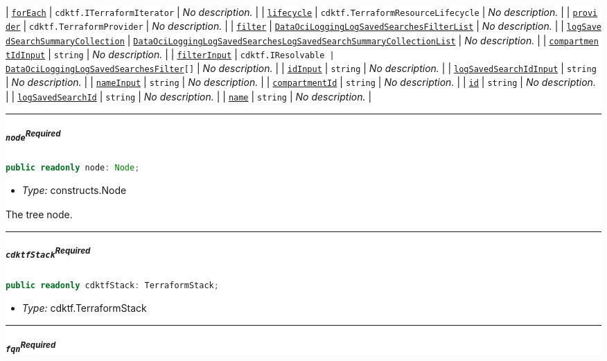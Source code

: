 | <code><a href="#rhizo-co-terraform-provider-oci.dataOciLoggingLogSavedSearches.DataOciLoggingLogSavedSearches.property.forEach">forEach</a></code> | <code>cdktf.ITerraformIterator</code> | *No description.* |
| <code><a href="#rhizo-co-terraform-provider-oci.dataOciLoggingLogSavedSearches.DataOciLoggingLogSavedSearches.property.lifecycle">lifecycle</a></code> | <code>cdktf.TerraformResourceLifecycle</code> | *No description.* |
| <code><a href="#rhizo-co-terraform-provider-oci.dataOciLoggingLogSavedSearches.DataOciLoggingLogSavedSearches.property.provider">provider</a></code> | <code>cdktf.TerraformProvider</code> | *No description.* |
| <code><a href="#rhizo-co-terraform-provider-oci.dataOciLoggingLogSavedSearches.DataOciLoggingLogSavedSearches.property.filter">filter</a></code> | <code><a href="#rhizo-co-terraform-provider-oci.dataOciLoggingLogSavedSearches.DataOciLoggingLogSavedSearchesFilterList">DataOciLoggingLogSavedSearchesFilterList</a></code> | *No description.* |
| <code><a href="#rhizo-co-terraform-provider-oci.dataOciLoggingLogSavedSearches.DataOciLoggingLogSavedSearches.property.logSavedSearchSummaryCollection">logSavedSearchSummaryCollection</a></code> | <code><a href="#rhizo-co-terraform-provider-oci.dataOciLoggingLogSavedSearches.DataOciLoggingLogSavedSearchesLogSavedSearchSummaryCollectionList">DataOciLoggingLogSavedSearchesLogSavedSearchSummaryCollectionList</a></code> | *No description.* |
| <code><a href="#rhizo-co-terraform-provider-oci.dataOciLoggingLogSavedSearches.DataOciLoggingLogSavedSearches.property.compartmentIdInput">compartmentIdInput</a></code> | <code>string</code> | *No description.* |
| <code><a href="#rhizo-co-terraform-provider-oci.dataOciLoggingLogSavedSearches.DataOciLoggingLogSavedSearches.property.filterInput">filterInput</a></code> | <code>cdktf.IResolvable \| <a href="#rhizo-co-terraform-provider-oci.dataOciLoggingLogSavedSearches.DataOciLoggingLogSavedSearchesFilter">DataOciLoggingLogSavedSearchesFilter</a>[]</code> | *No description.* |
| <code><a href="#rhizo-co-terraform-provider-oci.dataOciLoggingLogSavedSearches.DataOciLoggingLogSavedSearches.property.idInput">idInput</a></code> | <code>string</code> | *No description.* |
| <code><a href="#rhizo-co-terraform-provider-oci.dataOciLoggingLogSavedSearches.DataOciLoggingLogSavedSearches.property.logSavedSearchIdInput">logSavedSearchIdInput</a></code> | <code>string</code> | *No description.* |
| <code><a href="#rhizo-co-terraform-provider-oci.dataOciLoggingLogSavedSearches.DataOciLoggingLogSavedSearches.property.nameInput">nameInput</a></code> | <code>string</code> | *No description.* |
| <code><a href="#rhizo-co-terraform-provider-oci.dataOciLoggingLogSavedSearches.DataOciLoggingLogSavedSearches.property.compartmentId">compartmentId</a></code> | <code>string</code> | *No description.* |
| <code><a href="#rhizo-co-terraform-provider-oci.dataOciLoggingLogSavedSearches.DataOciLoggingLogSavedSearches.property.id">id</a></code> | <code>string</code> | *No description.* |
| <code><a href="#rhizo-co-terraform-provider-oci.dataOciLoggingLogSavedSearches.DataOciLoggingLogSavedSearches.property.logSavedSearchId">logSavedSearchId</a></code> | <code>string</code> | *No description.* |
| <code><a href="#rhizo-co-terraform-provider-oci.dataOciLoggingLogSavedSearches.DataOciLoggingLogSavedSearches.property.name">name</a></code> | <code>string</code> | *No description.* |

---

##### `node`<sup>Required</sup> <a name="node" id="rhizo-co-terraform-provider-oci.dataOciLoggingLogSavedSearches.DataOciLoggingLogSavedSearches.property.node"></a>

```typescript
public readonly node: Node;
```

- *Type:* constructs.Node

The tree node.

---

##### `cdktfStack`<sup>Required</sup> <a name="cdktfStack" id="rhizo-co-terraform-provider-oci.dataOciLoggingLogSavedSearches.DataOciLoggingLogSavedSearches.property.cdktfStack"></a>

```typescript
public readonly cdktfStack: TerraformStack;
```

- *Type:* cdktf.TerraformStack

---

##### `fqn`<sup>Required</sup> <a name="fqn" id="rhizo-co-terraform-provider-oci.dataOciLoggingLogSavedSearches.DataOciLoggingLogSavedSearches.property.fqn"></a>
